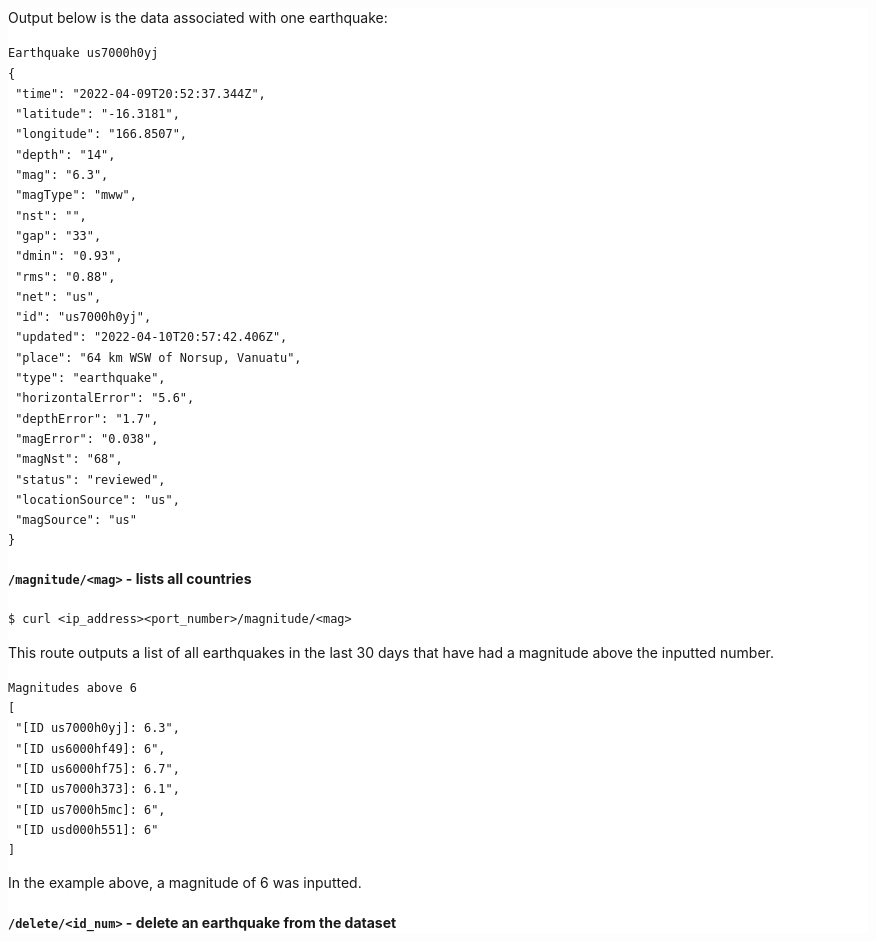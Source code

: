 Output below is the data associated with one earthquake:

```
Earthquake us7000h0yj
{
 "time": "2022-04-09T20:52:37.344Z",
 "latitude": "-16.3181",
 "longitude": "166.8507",
 "depth": "14",
 "mag": "6.3",
 "magType": "mww",
 "nst": "",
 "gap": "33",
 "dmin": "0.93",
 "rms": "0.88",
 "net": "us",
 "id": "us7000h0yj",
 "updated": "2022-04-10T20:57:42.406Z",
 "place": "64 km WSW of Norsup, Vanuatu",
 "type": "earthquake",
 "horizontalError": "5.6",
 "depthError": "1.7",
 "magError": "0.038",
 "magNst": "68",
 "status": "reviewed",
 "locationSource": "us",
 "magSource": "us"
}
```
#### `/magnitude/<mag>` - lists all countries

```
$ curl <ip_address><port_number>/magnitude/<mag>
```
 
This route outputs a list of all earthquakes in the last 30 days that have had a magnitude above the inputted number.

```
Magnitudes above 6
[
 "[ID us7000h0yj]: 6.3",
 "[ID us6000hf49]: 6",
 "[ID us6000hf75]: 6.7",
 "[ID us7000h373]: 6.1",
 "[ID us7000h5mc]: 6",
 "[ID usd000h551]: 6"
]
```
In the example above, a magnitude of 6 was inputted.


#### `/delete/<id_num>` - delete an earthquake from the dataset
